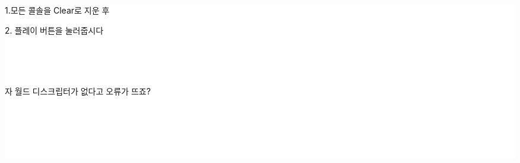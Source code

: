 </div>
</div>
</div>
</div>
<div class="se-component se-text se-l-default" id="SE-1acbe5cb-4e36-4ff9-9cbe-6ef6b87c1d4c">
<div class="se-component-content">
<div class="se-section se-section-text se-l-default">
<div class="se-module se-module-text">
<p class="se-text-paragraph se-text-paragraph-align-" id="SE-0b398a37-4f17-4d4d-81c3-4fdf2263b2c0" style=""><span class="se-fs- se-ff-" id="SE-7a2ca625-061b-4eb1-ab2d-778407394e95" style="">1.모든 콜솔을 Clear로 지운 후 </span></p><p class="se-text-paragraph se-text-paragraph-align-" id="SE-4d626f5d-caed-4efb-9260-49a31c2eacb0" style=""><span class="se-fs- se-ff-" id="SE-a0865a72-3588-4f38-b269-2ad652143ce6" style="">2. 플레이 버튼을 눌러줍시다</span></p><p class="se-text-paragraph se-text-paragraph-align-" id="SE-e31b2992-862a-4f8e-ab6e-f62091c9bafa" style=""><span class="se-fs- se-ff-" id="SE-1d31da5d-199b-41d0-8da3-9c6904555b42" style="">​</span></p>
</div>
</div>
</div>
</div> <div class="se-component se-image se-l-default" id="SE-e214b901-9417-4111-be34-ed5fe8a5017c">
<div class="se-component-content se-component-content-fit">
<div class="se-section se-section-image se-l-default se-section-align-">
<div class="se-module se-module-image" style="">
<a class="se-module-image-link __se_image_link __se_link" data-linkdata='{"id" : "SE-e214b901-9417-4111-be34-ed5fe8a5017c", "src" : "https://postfiles.pstatic.net/MjAyMTEyMDJfMTM2/MDAxNjM4NDE1NjA3NzIx.x6d2YW1n33geA30YqMHNUL4z2PQ70_w9CXNM1KrDWEUg.a9tSv1PQO3hUz2sjaH4dCis8LIRvAbQbJyrG6Dazj98g.PNG.dls32208/image.png", "originalWidth" : "993", "originalHeight" : "785", "linkUse" : "false", "link" : ""}' data-linktype="img" href="#" onclick="return false;" style="">
<img alt="" class="se-image-resource" data-height="547" data-lazy-src="https://postfiles.pstatic.net/MjAyMTEyMDJfMTM2/MDAxNjM4NDE1NjA3NzIx.x6d2YW1n33geA30YqMHNUL4z2PQ70_w9CXNM1KrDWEUg.a9tSv1PQO3hUz2sjaH4dCis8LIRvAbQbJyrG6Dazj98g.PNG.dls32208/image.png?type=w966" data-width="693" src="https://postfiles.pstatic.net/MjAyMTEyMDJfMTM2/MDAxNjM4NDE1NjA3NzIx.x6d2YW1n33geA30YqMHNUL4z2PQ70_w9CXNM1KrDWEUg.a9tSv1PQO3hUz2sjaH4dCis8LIRvAbQbJyrG6Dazj98g.PNG.dls32208/image.png?type=w80_blur"/>
</a>
</div>
</div>
</div>
</div>
<div class="se-component se-text se-l-default" id="SE-7ed7f0cc-36b8-4abe-b4da-31cf9ecbc576">
<div class="se-component-content">
<div class="se-section se-section-text se-l-default">
<div class="se-module se-module-text">
<p class="se-text-paragraph se-text-paragraph-align-" id="SE-6496421d-b35e-4ed4-aa84-037eb7841d67" style=""><span class="se-fs- se-ff-" id="SE-9c86da9e-f3fa-4812-b72d-ab8361227c28" style="">자 월드 디스크립터가 없다고 오류가 뜨죠?</span></p><p class="se-text-paragraph se-text-paragraph-align-" id="SE-93ee24c5-df58-4c2a-a7ce-ca0f51b37220" style=""><span class="se-fs- se-ff-" id="SE-430ce995-92d6-4ab8-a6fc-c847a6619fe9" style="">​</span></p><p class="se-text-paragraph se-text-paragraph-align-" id="SE-836ffb00-509e-4710-be48-2469ad8c4c56" style=""><span class="se-fs- se-ff-" id="SE-2d7605ce-a63b-4dfd-93e0-ee1360972e25" style="">​</span></p>
</div>
</div>
</div>
</div> <div class="se-component se-image se-l-default" id="SE-7e4d8625-49e4-4a5c-8eec-50ba69aa3b3d">
<div class="se-component-content se-component-content-fit">
<div class="se-section se-section-image se-l-default se-section-align-">
<div class="se-module se-module-image" style="">
<a class="se-module-image-link __se_image_link __se_link" data-linkdata='{"id" : "SE-7e4d8625-49e4-4a5c-8eec-50ba69aa3b3d", "src" : "https://postfiles.pstatic.net/MjAyMTEyMDNfMTM3/MDAxNjM4NDY5MjU4NDQy.gXzSmufzk_8BFQEWqWhKSraoKRxiP6MaTtRbDIrFDaAg.xweQ36GnCBJhHum29aYhGQRloRDEyKvqfyn9s7Kb6Tcg.PNG.dls32208/image.png", "originalWidth" : "1251", "originalHeight" : "748", "linkUse" : "false", "link" : ""}' data-linktype="img" href="#" onclick="return false;" style="">
<img alt="" class="se-image-resource" data-height="414" data-lazy-src="https://postfiles.pstatic.net/MjAyMTEyMDNfMTM3/MDAxNjM4NDY5MjU4NDQy.gXzSmufzk_8BFQEWqWhKSraoKRxiP6MaTtRbDIrFDaAg.xweQ36GnCBJhHum29aYhGQRloRDEyKvqfyn9s7Kb6Tcg.PNG.dls32208/image.png?type=w966" data-width="693" src="https://postfiles.pstatic.net/MjAyMTEyMDNfMTM3/MDAxNjM4NDY5MjU4NDQy.gXzSmufzk_8BFQEWqWhKSraoKRxiP6MaTtRbDIrFDaAg.xweQ36GnCBJhHum29aYhGQRloRDEyKvqfyn9s7Kb6Tcg.PNG.dls32208/image.png?type=w80_blur"/>
</a>
</div>
</div>